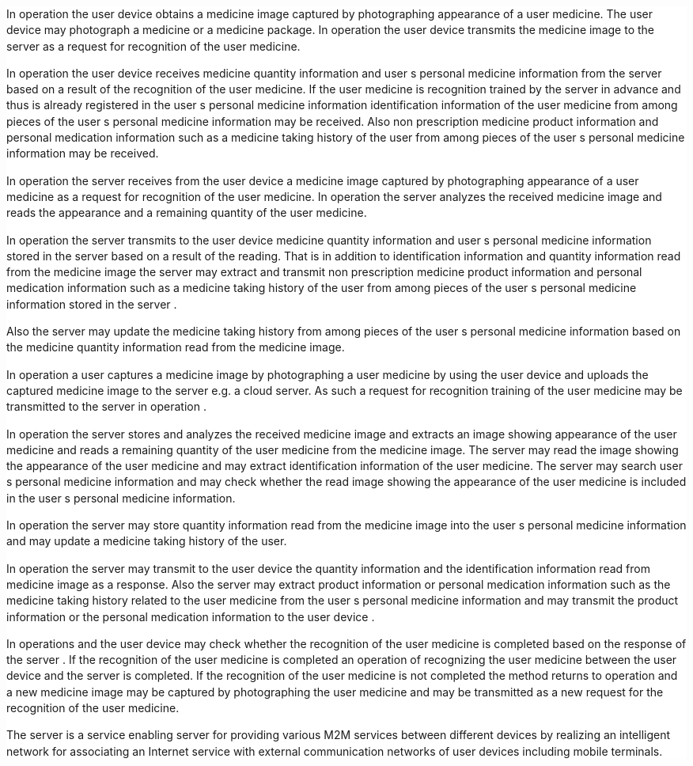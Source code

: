 In operation the user device obtains a medicine image captured by photographing appearance of a user medicine. The user device may photograph a medicine or a medicine package. In operation the user device transmits the medicine image to the server as a request for recognition of the user medicine.

In operation the user device receives medicine quantity information and user s personal medicine information from the server based on a result of the recognition of the user medicine. If the user medicine is recognition trained by the server in advance and thus is already registered in the user s personal medicine information identification information of the user medicine from among pieces of the user s personal medicine information may be received. Also non prescription medicine product information and personal medication information such as a medicine taking history of the user from among pieces of the user s personal medicine information may be received.

In operation the server receives from the user device a medicine image captured by photographing appearance of a user medicine as a request for recognition of the user medicine. In operation the server analyzes the received medicine image and reads the appearance and a remaining quantity of the user medicine.

In operation the server transmits to the user device medicine quantity information and user s personal medicine information stored in the server based on a result of the reading. That is in addition to identification information and quantity information read from the medicine image the server may extract and transmit non prescription medicine product information and personal medication information such as a medicine taking history of the user from among pieces of the user s personal medicine information stored in the server .

Also the server may update the medicine taking history from among pieces of the user s personal medicine information based on the medicine quantity information read from the medicine image.

In operation a user captures a medicine image by photographing a user medicine by using the user device and uploads the captured medicine image to the server e.g. a cloud server. As such a request for recognition training of the user medicine may be transmitted to the server in operation .

In operation the server stores and analyzes the received medicine image and extracts an image showing appearance of the user medicine and reads a remaining quantity of the user medicine from the medicine image. The server may read the image showing the appearance of the user medicine and may extract identification information of the user medicine. The server may search user s personal medicine information and may check whether the read image showing the appearance of the user medicine is included in the user s personal medicine information.

In operation the server may store quantity information read from the medicine image into the user s personal medicine information and may update a medicine taking history of the user.

In operation the server may transmit to the user device the quantity information and the identification information read from medicine image as a response. Also the server may extract product information or personal medication information such as the medicine taking history related to the user medicine from the user s personal medicine information and may transmit the product information or the personal medication information to the user device .

In operations and the user device may check whether the recognition of the user medicine is completed based on the response of the server . If the recognition of the user medicine is completed an operation of recognizing the user medicine between the user device and the server is completed. If the recognition of the user medicine is not completed the method returns to operation and a new medicine image may be captured by photographing the user medicine and may be transmitted as a new request for the recognition of the user medicine.

The server is a service enabling server for providing various M2M services between different devices by realizing an intelligent network for associating an Internet service with external communication networks of user devices including mobile terminals.
